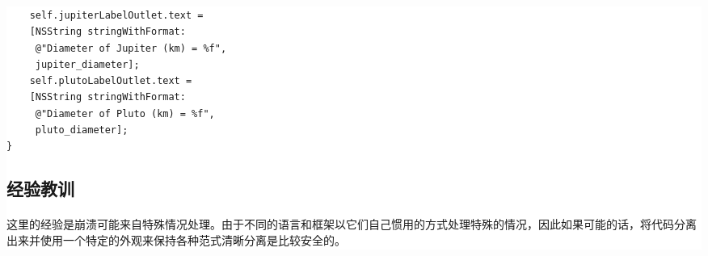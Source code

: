 ```
    self.jupiterLabelOutlet.text =
    [NSString stringWithFormat:
     @"Diameter of Jupiter (km) = %f",
     jupiter_diameter];
    self.plutoLabelOutlet.text =
    [NSString stringWithFormat:
     @"Diameter of Pluto (km) = %f",
     pluto_diameter];
}
```

## 经验教训

这里的经验是崩溃可能来自特殊情况处理。由于不同的语言和框架以它们自己惯用的方式处理特殊的情况，因此如果可能的话，将代码分离出来并使用一个特定的外观来保持各种范式清晰分离是比较安全的。
